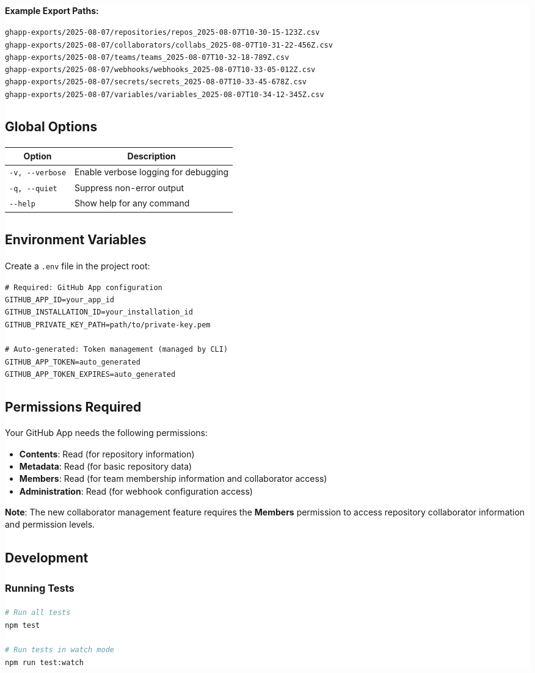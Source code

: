 **Example Export Paths:**
```
ghapp-exports/2025-08-07/repositories/repos_2025-08-07T10-30-15-123Z.csv
ghapp-exports/2025-08-07/collaborators/collabs_2025-08-07T10-31-22-456Z.csv
ghapp-exports/2025-08-07/teams/teams_2025-08-07T10-32-18-789Z.csv
ghapp-exports/2025-08-07/webhooks/webhooks_2025-08-07T10-33-05-012Z.csv
ghapp-exports/2025-08-07/secrets/secrets_2025-08-07T10-33-45-678Z.csv
ghapp-exports/2025-08-07/variables/variables_2025-08-07T10-34-12-345Z.csv
```

## Global Options

| Option | Description |
|--------|-------------|
| `-v, --verbose` | Enable verbose logging for debugging |
| `-q, --quiet` | Suppress non-error output |
| `--help` | Show help for any command |

## Environment Variables

Create a `.env` file in the project root:

```env
# Required: GitHub App configuration
GITHUB_APP_ID=your_app_id
GITHUB_INSTALLATION_ID=your_installation_id
GITHUB_PRIVATE_KEY_PATH=path/to/private-key.pem

# Auto-generated: Token management (managed by CLI)
GITHUB_APP_TOKEN=auto_generated
GITHUB_APP_TOKEN_EXPIRES=auto_generated
```

## Permissions Required

Your GitHub App needs the following permissions:

- **Contents**: Read (for repository information)
- **Metadata**: Read (for basic repository data)
- **Members**: Read (for team membership information and collaborator access)
- **Administration**: Read (for webhook configuration access)

**Note**: The new collaborator management feature requires the **Members** permission to access repository collaborator information and permission levels.

## Development

### Running Tests

```bash
# Run all tests
npm test

# Run tests in watch mode
npm run test:watch
```
